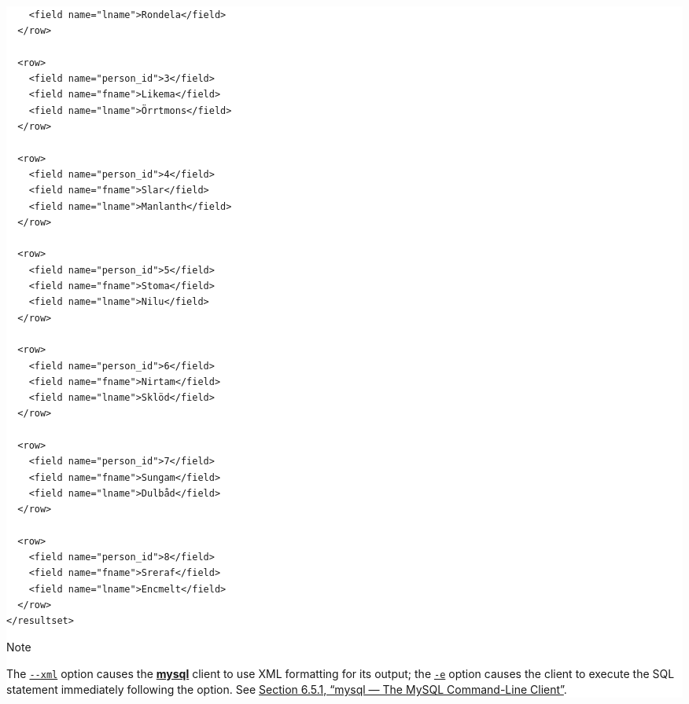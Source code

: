 ```terminal
	<field name="lname">Rondela</field>
  </row>

  <row>
	<field name="person_id">3</field>
	<field name="fname">Likema</field>
	<field name="lname">Örrtmons</field>
  </row>

  <row>
	<field name="person_id">4</field>
	<field name="fname">Slar</field>
	<field name="lname">Manlanth</field>
  </row>

  <row>
	<field name="person_id">5</field>
	<field name="fname">Stoma</field>
	<field name="lname">Nilu</field>
  </row>

  <row>
	<field name="person_id">6</field>
	<field name="fname">Nirtam</field>
	<field name="lname">Sklöd</field>
  </row>

  <row>
	<field name="person_id">7</field>
	<field name="fname">Sungam</field>
	<field name="lname">Dulbåd</field>
  </row>

  <row>
	<field name="person_id">8</field>
	<field name="fname">Sreraf</field>
	<field name="lname">Encmelt</field>
  </row>
</resultset>
```

Note

The [`--xml`](https://dev.mysql.com/doc/refman/8.0/en/mysql-command-options.html#option_mysql_xml) option causes the
[**mysql**](https://dev.mysql.com/doc/refman/8.0/en/mysql.html "6.5.1 mysql — The MySQL Command-Line Client") client to use XML formatting for its
output; the [`-e`](https://dev.mysql.com/doc/refman/8.0/en/mysql-command-options.html#option_mysql_execute)
option causes the client to execute the SQL statement
immediately following the option. See [Section 6.5.1, “mysql — The MySQL Command-Line Client”](https://dev.mysql.com/doc/refman/8.0/en/mysql.html "6.5.1 mysql — The MySQL Command-Line Client").
